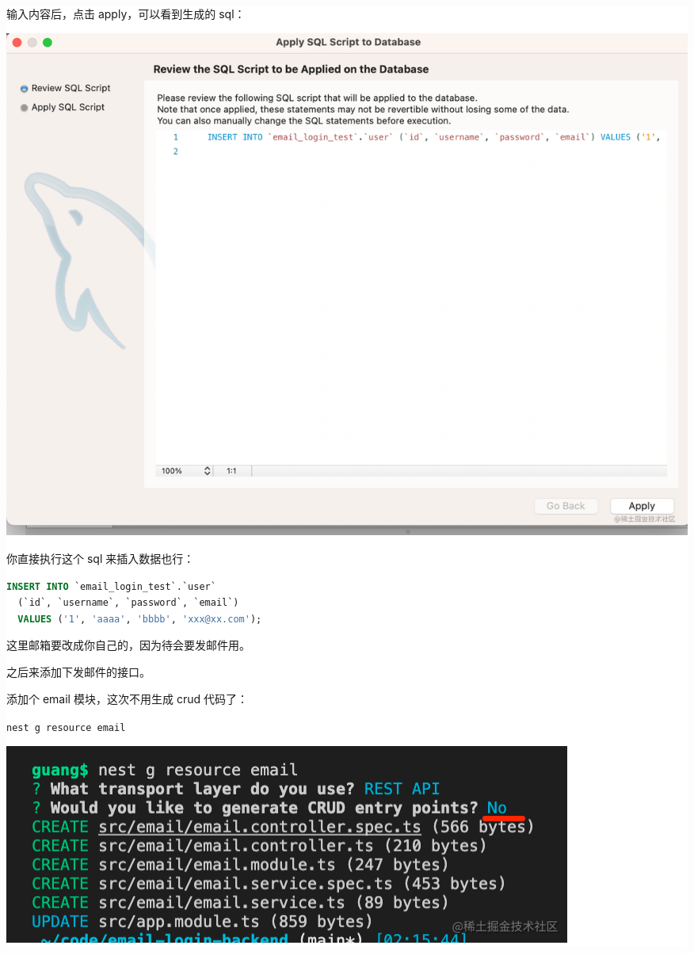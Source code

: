 输入内容后，点击 apply，可以看到生成的 sql：

![](./images/9ea5669d1d271dfa32bf655f9bad7398.png )

你直接执行这个 sql 来插入数据也行：

```sql
INSERT INTO `email_login_test`.`user` 
  (`id`, `username`, `password`, `email`) 
  VALUES ('1', 'aaaa', 'bbbb', 'xxx@xx.com');
```

这里邮箱要改成你自己的，因为待会要发邮件用。

之后来添加下发邮件的接口。

添加个 email 模块，这次不用生成 crud 代码了：

```
nest g resource email
```
![](./images/ba622f29b9acae52df5351f1c0efc98e.png )
